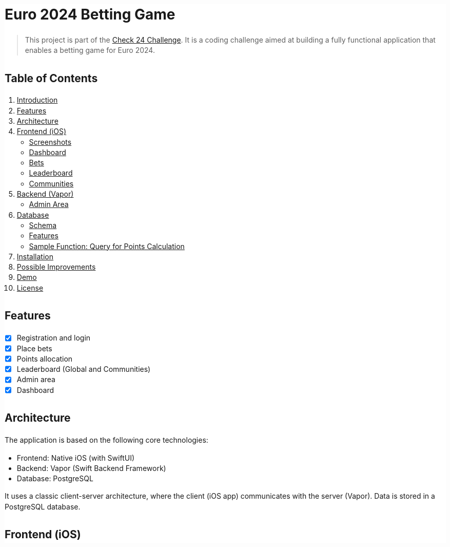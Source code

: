 # Euro 2024 Betting Game

> This project is part of the [Check 24 Challenge](https://github.com/check24-scholarships/check24-betting-challenge). It is a coding challenge aimed at building a fully functional application that enables a betting game for Euro 2024.

## Table of Contents

1. [Introduction]()
2. [Features](#features)
3. [Architecture](#architecture)
4. [Frontend (iOS)](#frontend-ios)
    - [Screenshots](#screenshots)
    - [Dashboard](#dashboard)
    - [Bets](#bets)
    - [Leaderboard](#leaderboard)
    - [Communities](#communities)
5. [Backend (Vapor)](#backend-vapor)
    - [Admin Area](#admin-area)
6. [Database](#database)
    - [Schema](#schema)
    - [Features](#features-1)
    - [Sample Function: Query for Points Calculation](#sample-function-query-for-points-calculation)
7. [Installation](#installation)
8. [Possible Improvements](#possible-improvements)
9. [Demo](#demo)
10. [License](#license)

## Features

- [x] Registration and login
- [x] Place bets
- [x] Points allocation
- [x] Leaderboard (Global and Communities)
- [x] Admin area
- [x] Dashboard

## Architecture

The application is based on the following core technologies:

- Frontend: Native iOS (with SwiftUI)
- Backend: Vapor (Swift Backend Framework)
- Database: PostgreSQL

It uses a classic client-server architecture, where the client (iOS app) communicates with the server (Vapor). Data is stored in a PostgreSQL database.

## Frontend (iOS)
